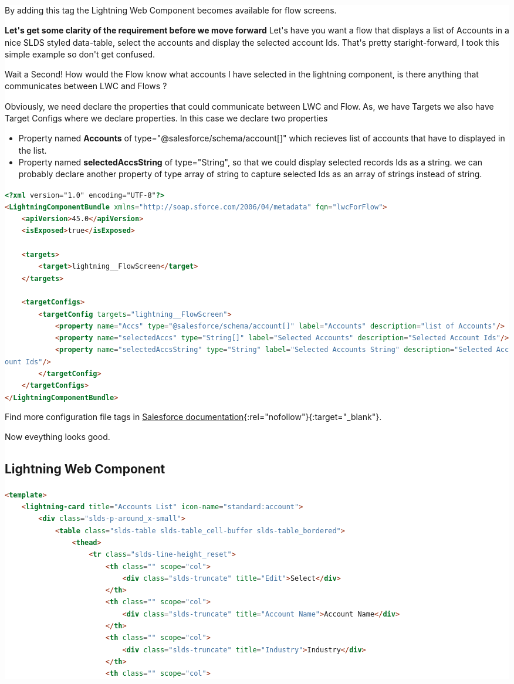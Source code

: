 By adding this tag the Lightning Web Component becomes available for flow screens.

**Let's get some clarity of the requirement before we move forward**
Let's have you want a flow that displays a list of Accounts in a nice SLDS styled data-table, select the accounts and display the selected account Ids.
That's pretty staright-forward, I took this simple example so don't get confused.

Wait a Second!  How would the Flow know what accounts I have selected in the lightning component, is there anything that communicates between LWC and Flows ?

Obviously, we need declare the properties that could communicate between LWC and Flow. As, we have Targets we also have Target Configs where we declare properties. In this case we declare two properties 
- Property named **Accounts** of type="@salesforce/schema/account[]" which recieves list of accounts that have to displayed in the list.
- Property named **selectedAccsString** of type="String", so that we could display selected records Ids as a string. we can probably declare another property of type array of string to capture selected Ids as an array of strings instead of string.

```html
<?xml version="1.0" encoding="UTF-8"?>
<LightningComponentBundle xmlns="http://soap.sforce.com/2006/04/metadata" fqn="lwcForFlow">
    <apiVersion>45.0</apiVersion>
    <isExposed>true</isExposed>

    <targets>
        <target>lightning__FlowScreen</target>
    </targets>

    <targetConfigs>
        <targetConfig targets="lightning__FlowScreen">
            <property name="Accs" type="@salesforce/schema/account[]" label="Accounts" description="list of Accounts"/>
            <property name="selectedAccs" type="String[]" label="Selected Accounts" description="Selected Account Ids"/>
            <property name="selectedAccsString" type="String" label="Selected Accounts String" description="Selected Account Ids"/>
        </targetConfig>
    </targetConfigs>
</LightningComponentBundle>
```
Find more configuration file tags in [Salesforce documentation](https://developer.salesforce.com/docs/component-library/documentation/lwc/lwc.reference_configuration_tags){:rel="nofollow"}{:target="_blank"}.

Now eveything looks good.

## Lightning Web Component

```html
<template>
    <lightning-card title="Accounts List" icon-name="standard:account">
        <div class="slds-p-around_x-small">
            <table class="slds-table slds-table_cell-buffer slds-table_bordered">
                <thead>
                    <tr class="slds-line-height_reset">
                        <th class="" scope="col">
                            <div class="slds-truncate" title="Edit">Select</div>
                        </th>
                        <th class="" scope="col">
                            <div class="slds-truncate" title="Account Name">Account Name</div>
                        </th>
                        <th class="" scope="col">
                            <div class="slds-truncate" title="Industry">Industry</div>
                        </th>
                        <th class="" scope="col">
```